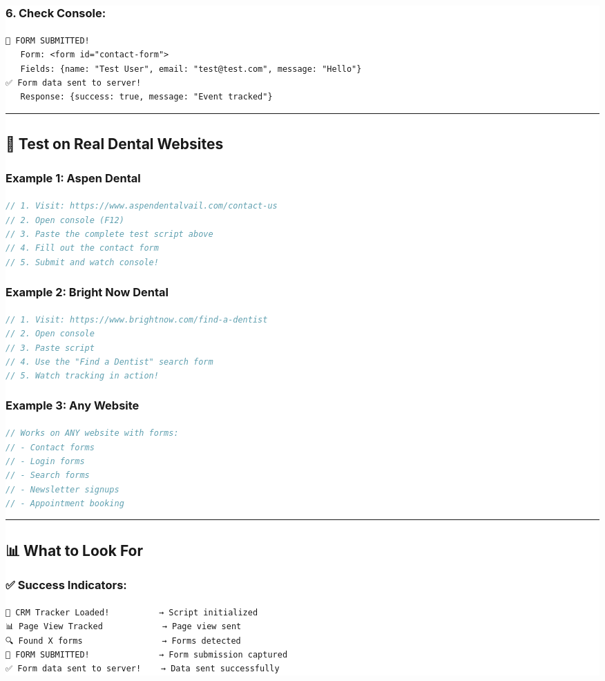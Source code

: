 ### 6. Check Console:
```
📝 FORM SUBMITTED!
   Form: <form id="contact-form">
   Fields: {name: "Test User", email: "test@test.com", message: "Hello"}
✅ Form data sent to server!
   Response: {success: true, message: "Event tracked"}
```

---

## 🎯 Test on Real Dental Websites

### Example 1: Aspen Dental
```javascript
// 1. Visit: https://www.aspendentalvail.com/contact-us
// 2. Open console (F12)
// 3. Paste the complete test script above
// 4. Fill out the contact form
// 5. Submit and watch console!
```

### Example 2: Bright Now Dental
```javascript
// 1. Visit: https://www.brightnow.com/find-a-dentist
// 2. Open console
// 3. Paste script
// 4. Use the "Find a Dentist" search form
// 5. Watch tracking in action!
```

### Example 3: Any Website
```javascript
// Works on ANY website with forms:
// - Contact forms
// - Login forms
// - Search forms
// - Newsletter signups
// - Appointment booking
```

---

## 📊 What to Look For

### ✅ Success Indicators:
```
🚀 CRM Tracker Loaded!          → Script initialized
📊 Page View Tracked            → Page view sent
🔍 Found X forms                → Forms detected
📝 FORM SUBMITTED!              → Form submission captured
✅ Form data sent to server!    → Data sent successfully
```
